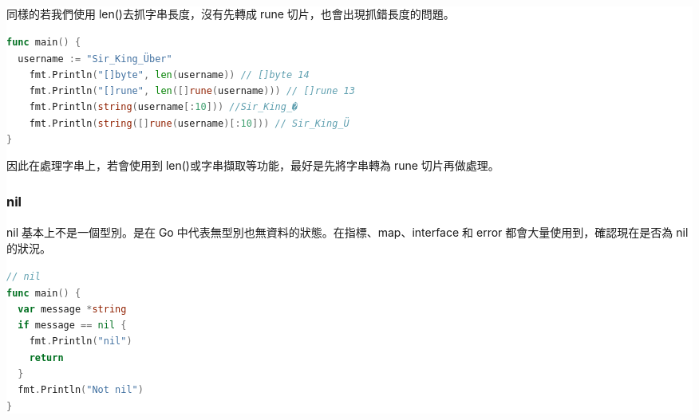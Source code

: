 同樣的若我們使用 len()去抓字串長度，沒有先轉成 rune 切片，也會出現抓錯長度的問題。

```go
func main() {
  username := "Sir_King_Über"
	fmt.Println("[]byte", len(username)) // []byte 14
	fmt.Println("[]rune", len([]rune(username))) // []rune 13
	fmt.Println(string(username[:10])) //Sir_King_�
	fmt.Println(string([]rune(username)[:10])) // Sir_King_Ü
}
```

因此在處理字串上，若會使用到 len()或字串擷取等功能，最好是先將字串轉為 rune 切片再做處理。

### nil

nil 基本上不是一個型別。是在 Go 中代表無型別也無資料的狀態。在指標、map、interface 和 error 都會大量使用到，確認現在是否為 nil 的狀況。

```go
// nil
func main() {
  var message *string
  if message == nil {
    fmt.Println("nil")
    return
  }
  fmt.Println("Not nil")
}
```
